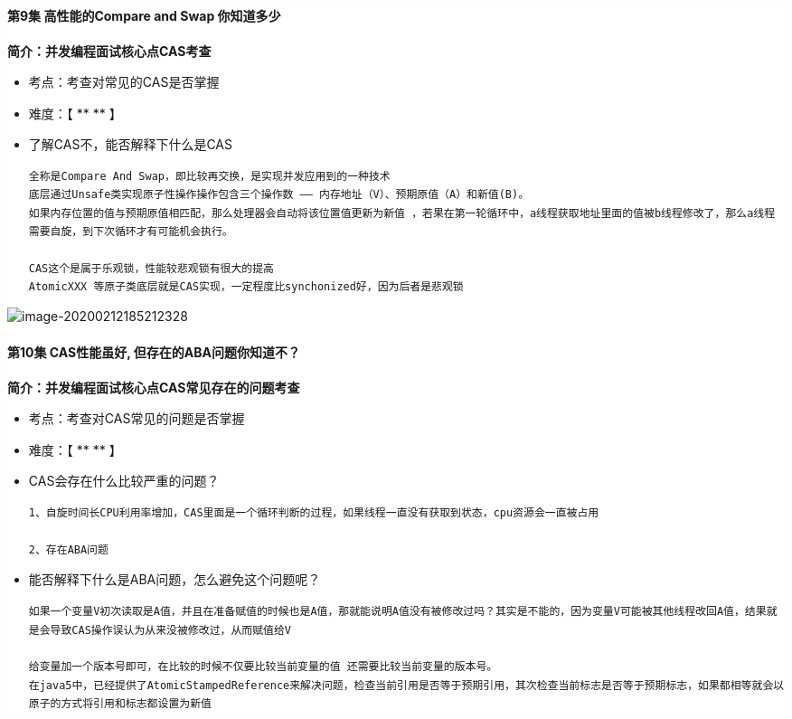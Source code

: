 
 

 

 

 

#### 第9集 高性能的Compare and Swap 你知道多少

**简介：并发编程面试核心点CAS考查**

- 考点：考查对常见的CAS是否掌握
- 难度：【 ** ** 】

- 了解CAS不，能否解释下什么是CAS

  ```
  全称是Compare And Swap，即比较再交换，是实现并发应用到的一种技术
  底层通过Unsafe类实现原子性操作操作包含三个操作数 —— 内存地址（V）、预期原值（A）和新值(B)。 
  如果内存位置的值与预期原值相匹配，那么处理器会自动将该位置值更新为新值 ，若果在第一轮循环中，a线程获取地址里面的值被b线程修改了，那么a线程需要自旋，到下次循环才有可能机会执行。
  
  CAS这个是属于乐观锁，性能较悲观锁有很大的提高
  AtomicXXX 等原子类底层就是CAS实现，一定程度比synchonized好，因为后者是悲观锁
  ```

![image-20200212185212328](https://file.xdclass.net/note/2020/%E9%9D%A2%E8%AF%95%E4%B8%93%E9%A2%98/%E7%AC%AC7%E7%AB%A0/%E7%AC%AC9%E9%9B%86/image-20200212185212328.png)

 

 

 

 

 

 

#### 第10集 CAS性能虽好, 但存在的ABA问题你知道不？

**简介：并发编程面试核心点CAS常见存在的问题考查**

- 考点：考查对CAS常见的问题是否掌握
- 难度：【 ** ** 】

- CAS会存在什么比较严重的问题？

  ```
  1、自旋时间长CPU利用率增加，CAS里面是一个循环判断的过程，如果线程一直没有获取到状态，cpu资源会一直被占用
  
  2、存在ABA问题 
  ```

 

- 能否解释下什么是ABA问题，怎么避免这个问题呢？

  ```
  如果一个变量V初次读取是A值，并且在准备赋值的时候也是A值，那就能说明A值没有被修改过吗？其实是不能的，因为变量V可能被其他线程改回A值，结果就是会导致CAS操作误认为从来没被修改过，从而赋值给V
  
  给变量加一个版本号即可，在比较的时候不仅要比较当前变量的值 还需要比较当前变量的版本号。
  在java5中，已经提供了AtomicStampedReference来解决问题，检查当前引用是否等于预期引用，其次检查当前标志是否等于预期标志，如果都相等就会以原子的方式将引用和标志都设置为新值
  ```
